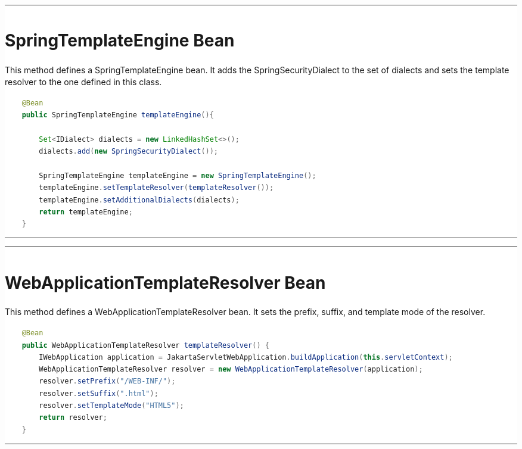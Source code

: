 
</SwmSnippet>

<SwmSnippet path="/booking-mvc/src/main/java/org/springframework/webflow/samples/booking/config/WebMvcConfig.java" line="89">

---

# SpringTemplateEngine Bean

This method defines a SpringTemplateEngine bean. It adds the SpringSecurityDialect to the set of dialects and sets the template resolver to the one defined in this class.

```java
	@Bean
	public SpringTemplateEngine templateEngine(){

		Set<IDialect> dialects = new LinkedHashSet<>();
		dialects.add(new SpringSecurityDialect());

		SpringTemplateEngine templateEngine = new SpringTemplateEngine();
		templateEngine.setTemplateResolver(templateResolver());
		templateEngine.setAdditionalDialects(dialects);
		return templateEngine;
	}
```

---

</SwmSnippet>

<SwmSnippet path="/booking-mvc/src/main/java/org/springframework/webflow/samples/booking/config/WebMvcConfig.java" line="101">

---

# WebApplicationTemplateResolver Bean

This method defines a WebApplicationTemplateResolver bean. It sets the prefix, suffix, and template mode of the resolver.

```java
	@Bean
	public WebApplicationTemplateResolver templateResolver() {
		IWebApplication application = JakartaServletWebApplication.buildApplication(this.servletContext);
		WebApplicationTemplateResolver resolver = new WebApplicationTemplateResolver(application);
		resolver.setPrefix("/WEB-INF/");
		resolver.setSuffix(".html");
		resolver.setTemplateMode("HTML5");
		return resolver;
	}
```

---
